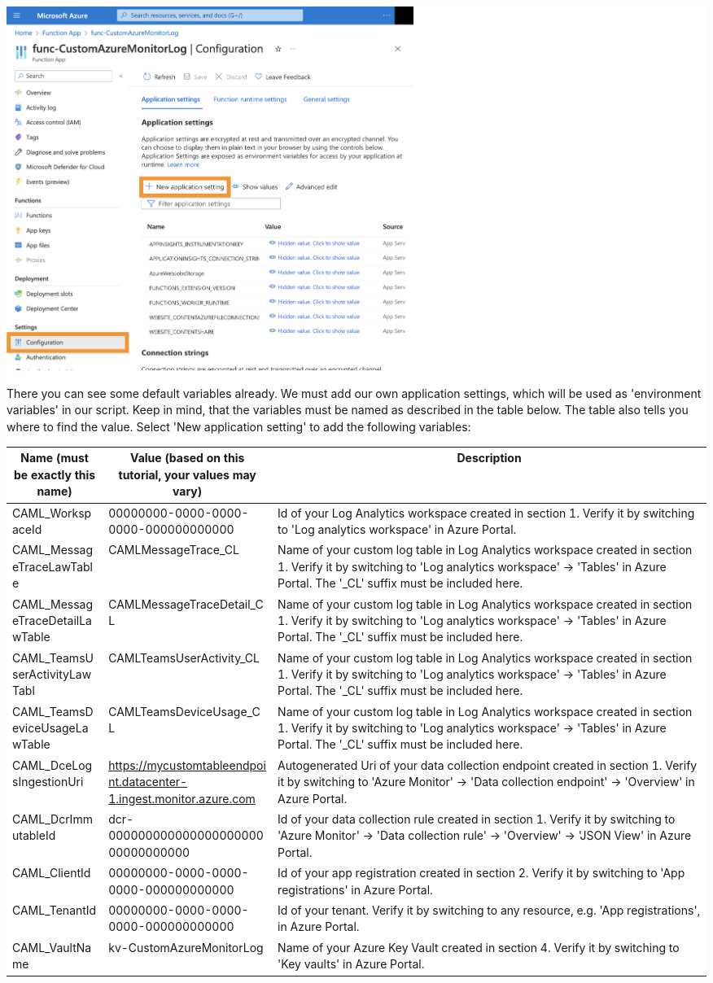 <img alt="Screenshot of application settings of function app" src="../../_images/5_1_funcvar_1.png" width="500" />

There you can see some default variables already. We must add our own application settings, which will be used as 'environment variables' in our script. Keep in mind, that the variables must be named as described in the table below. The table also tells you where to find the value. Select 'New application setting' to add the following variables:

| Name (must be exactly this name)   | Value (based on this tutorial, your values may vary)                  | Description   |
|------------------------------------|-----------------------------------------------------------------------|---------------|
| CAML_WorkspaceId                   | 00000000-0000-0000-0000-000000000000                                  | Id of your Log Analytics workspace created in section 1. Verify it by switching to 'Log analytics workspace' in Azure Portal. |
| CAML_MessageTraceLawTable          | CAMLMessageTrace_CL                                                   | Name of your custom log table in Log Analytics workspace created in section 1. Verify it by switching to 'Log analytics workspace' &rarr; 'Tables' in Azure Portal. The '_CL' suffix must be included here. |
| CAML_MessageTraceDetailLawTable    | CAMLMessageTraceDetail_CL                                             | Name of your custom log table in Log Analytics workspace created in section 1. Verify it by switching to 'Log analytics workspace' &rarr; 'Tables' in Azure Portal. The '_CL' suffix must be included here. |
| CAML_TeamsUserActivityLawTabl      | CAMLTeamsUserActivity_CL                                              | Name of your custom log table in Log Analytics workspace created in section 1. Verify it by switching to 'Log analytics workspace' &rarr; 'Tables' in Azure Portal. The '_CL' suffix must be included here. |
| CAML_TeamsDeviceUsageLawTable      | CAMLTeamsDeviceUsage_CL                                               | Name of your custom log table in Log Analytics workspace created in section 1. Verify it by switching to 'Log analytics workspace' &rarr; 'Tables' in Azure Portal. The '_CL' suffix must be included here. |
| CAML_DceLogsIngestionUri           | <https://mycustomtableendpoint.datacenter-1.ingest.monitor.azure.com> | Autogenerated Uri of your data collection endpoint created in section 1. Verify it by switching to 'Azure Monitor' &rarr; 'Data collection endpoint' &rarr; 'Overview' in Azure Portal. |
| CAML_DcrImmutableId                | dcr-00000000000000000000000000000000                                  | Id of your data collection rule created in section 1. Verify it by switching to 'Azure Monitor' &rarr; 'Data collection rule' &rarr; 'Overview' &rarr; 'JSON View' in Azure Portal.  |
| CAML_ClientId                      | 00000000-0000-0000-0000-000000000000                                  | Id of your app registration created in section 2. Verify it by switching to 'App registrations' in Azure Portal. |
| CAML_TenantId                      | 00000000-0000-0000-0000-000000000000                                  | Id of your tenant. Verify it by switching to any resource, e.g. 'App registrations', in Azure Portal. |
| CAML_VaultName                     | kv-CustomAzureMonitorLog                                              | Name of your Azure Key Vault created in section 4. Verify it by switching to 'Key vaults' in Azure Portal. |